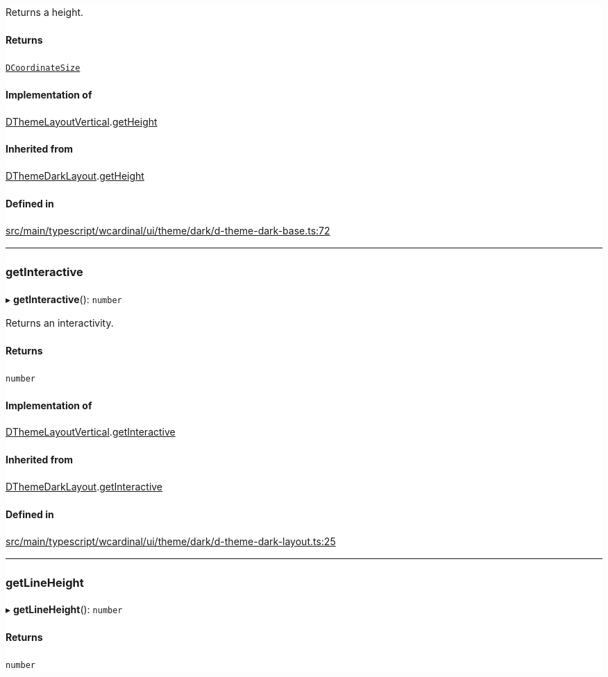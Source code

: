 Returns a height.

#### Returns

[`DCoordinateSize`](../index.md#dcoordinatesize)

#### Implementation of

[DThemeLayoutVertical](../interfaces/DThemeLayoutVertical.md).[getHeight](../interfaces/DThemeLayoutVertical.md#getheight)

#### Inherited from

[DThemeDarkLayout](DThemeDarkLayout.md).[getHeight](DThemeDarkLayout.md#getheight)

#### Defined in

[src/main/typescript/wcardinal/ui/theme/dark/d-theme-dark-base.ts:72](https://github.com/winter-cardinal/winter-cardinal-ui/blob/v0.310.1/src/main/typescript/wcardinal/ui/theme/dark/d-theme-dark-base.ts#L72)

___

### getInteractive

▸ **getInteractive**(): `number`

Returns an interactivity.

#### Returns

`number`

#### Implementation of

[DThemeLayoutVertical](../interfaces/DThemeLayoutVertical.md).[getInteractive](../interfaces/DThemeLayoutVertical.md#getinteractive)

#### Inherited from

[DThemeDarkLayout](DThemeDarkLayout.md).[getInteractive](DThemeDarkLayout.md#getinteractive)

#### Defined in

[src/main/typescript/wcardinal/ui/theme/dark/d-theme-dark-layout.ts:25](https://github.com/winter-cardinal/winter-cardinal-ui/blob/v0.310.1/src/main/typescript/wcardinal/ui/theme/dark/d-theme-dark-layout.ts#L25)

___

### getLineHeight

▸ **getLineHeight**(): `number`

#### Returns

`number`
